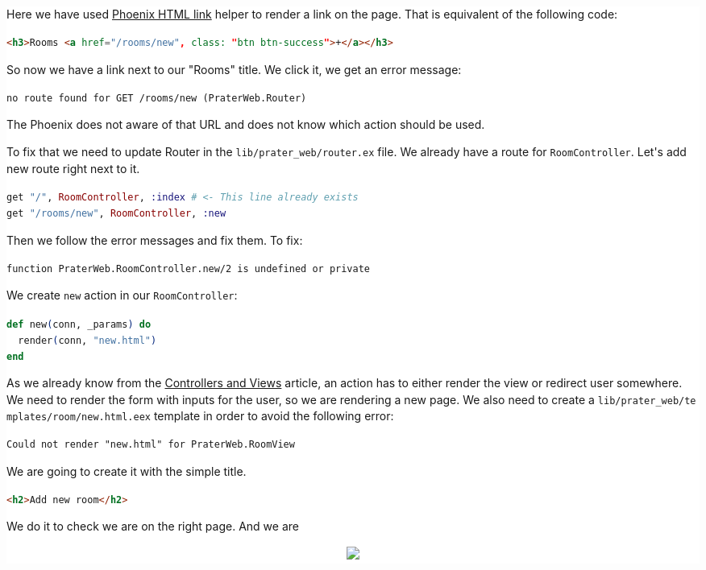 Here we have used [Phoenix HTML link](https://hexdocs.pm/phoenix_html/Phoenix.HTML.Link.html#link/2) helper to render a link on the page. That is equivalent of the following code:

```html
<h3>Rooms <a href="/rooms/new", class: "btn btn-success">+</a></h3>
```

So now we have a link next to our "Rooms" title. We click it, we get an error message:

```
no route found for GET /rooms/new (PraterWeb.Router)
```

The Phoenix does not aware of that URL and does not know which action should be used.

To fix that we need to update Router in the `lib/prater_web/router.ex` file.
We already have a route for `RoomController`.
Let's add new route right next to it.

```elixir
get "/", RoomController, :index # <- This line already exists
get "/rooms/new", RoomController, :new
```

Then we follow the error messages and fix them. To fix:

```
function PraterWeb.RoomController.new/2 is undefined or private
```

We create `new` action in our `RoomController`:

```elixir
def new(conn, _params) do
  render(conn, "new.html")
end
```

As we already know from the [Controllers and Views](http://whatdidilearn.info/2018/01/21/controllers-views-and-templates.html) article, an action has to either render the view or redirect user somewhere.
We need to render the form with inputs for the user, so we are rendering a new page.
We also need to create a `lib/prater_web/templates/room/new.html.eex` template in order to avoid the following error:

```
Could not render "new.html" for PraterWeb.RoomView
```

We are going to create it with the simple title.

```html
<h2>Add new room</h2>
```

We do it to check we are on the right page. And we are

<p align="center">
  <img src="{{ site.url }}/img/posts/phoenix_crud/new_title.png" />
</p>
